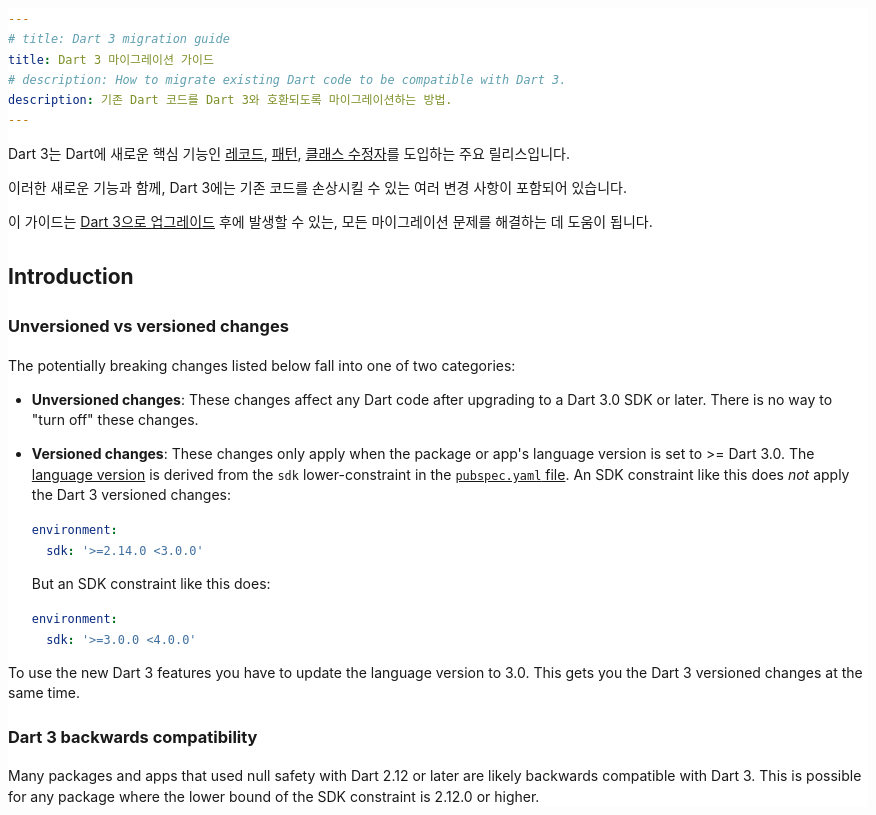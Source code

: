 ```yaml
---
# title: Dart 3 migration guide
title: Dart 3 마이그레이션 가이드
# description: How to migrate existing Dart code to be compatible with Dart 3.
description: 기존 Dart 코드를 Dart 3와 호환되도록 마이그레이션하는 방법.
---
```


Dart 3는 Dart에 새로운 핵심 기능인 [레코드][records], [패턴][patterns], [클래스 수정자][class modifiers]를 도입하는 주요 릴리스입니다.

이러한 새로운 기능과 함께, Dart 3에는 기존 코드를 손상시킬 수 있는 여러 변경 사항이 포함되어 있습니다.

이 가이드는 [Dart 3으로 업그레이드](/get-dart) 후에 발생할 수 있는, 모든 마이그레이션 문제를 해결하는 데 도움이 됩니다.

## Introduction

### Unversioned vs versioned changes

The potentially breaking changes listed below fall into one of two categories:

* **Unversioned changes**: These changes affect any Dart code
  after upgrading to a Dart 3.0 SDK or later. 
  There is no way to "turn off" these changes.

* **Versioned changes**: These changes only apply when the package or app's
  language version is set to >= Dart 3.0. 
  The [language version](/guides/language/evolution#language-version-numbers)
  is derived from the `sdk` lower-constraint in the
  [`pubspec.yaml` file](/guides/packages#creating-a-pubspec). 
  An SDK constraint like this does *not* apply the Dart 3 versioned changes:

  ```yaml
  environment:
    sdk: '>=2.14.0 <3.0.0'
  ```
  
  But an SDK constraint like this does:

  ```yaml
  environment:
    sdk: '>=3.0.0 <4.0.0'
  ```

To use the new Dart 3 features you have to
update the language version to 3.0. 
This gets you the Dart 3 versioned changes at the same time.

### Dart 3 backwards compatibility

Many packages and apps that used null safety with Dart 2.12 or
later are likely backwards compatible with Dart 3. 
This is possible for any package where 
the lower bound of the SDK constraint is 2.12.0 or higher. 


[major versions]: /tools/pub/cmd/pub-upgrade#major-versions
[with a pubspec setting]: /null-safety#enable-null-safety
[language version comments]: /guides/language/evolution#per-library-language-version-selection
[null safety migration guide]: /null-safety/migration-guide
[`invalid_case_patterns` lint]: /tools/linter-rules/invalid_case_patterns
[#49529]: {{site.repo.dart.sdk}}/issues/49529
[`List.filled`]: {{site.dart-api}}/{{site.sdkInfo.channel}}/dart-core/List/List.filled.html
[`int.parse`]: {{site.dart-api}}/{{site.sdkInfo.channel}}/dart-core/int/parse.html
[`double.parse`]: {{site.dart-api}}/{{site.sdkInfo.channel}}/dart-core/double/parse.html
[`num.parse`]: {{site.dart-api}}/{{site.sdkInfo.channel}}/dart-core/num/parse.html
[`tryParse`]: {{site.dart-api}}/{{site.sdkInfo.channel}}/dart-core/num/tryParse.html
[`Deprecated.expires`]: {{site.dart-api}}/stable/2.19.6/dart-core/Deprecated/expires.html
[`Deprecated.message`]: {{site.dart-api}}/{{site.sdkInfo.channel}}/dart-core/Deprecated/message.html
[`AbstractClassInstantiationError`]: {{site.dart-api}}/stable/2.19.6/dart-core/AbstractClassInstantiationError-class.html
[`CastError`]: {{site.dart-api}}/stable/2.19.6/dart-core/CastError-class.html
[`FallThroughError`]: {{site.dart-api}}/stable/2.19.6/dart-core/FallThroughError-class.html
[`NoSuchMethodError`]: {{site.dart-api}}/stable/2.19.6/dart-core/NoSuchMethodError/NoSuchMethodError.html
[`NoSuchMethodError.withInvocation`]: {{site.dart-api}}/{{site.sdkInfo.channel}}/dart-core/NoSuchMethodError/NoSuchMethodError.withInvocation.html
[`CyclicInitializationError`]: {{site.dart-api}}/stable/2.19.6/dart-core/CyclicInitializationError-class.html
[`Provisional`]: {{site.dart-api}}/stable/2.19.6/dart-core/Provisional-class.html
[`provisional`]: {{site.dart-api}}/stable/2.19.6/dart-core/provisional-constant.html
[`proxy`]: {{site.dart-api}}/stable/2.19.6/dart-core/proxy-constant.html
[`CastError`]: {{site.dart-api}}/stable/2.19.6/dart-core/CastError-class.html
[`TypeError`]: {{site.dart-api}}/{{site.sdkInfo.channel}}/dart-core/TypeError-class.html
[`FallThroughError`]: {{site.dart-api}}/stable/2.19.6/dart-core/FallThroughError-class.html
[`NullThrownError`]: {{site.dart-api}}/stable/2.19.6/dart-core/NullThrownError-class.html
[`AbstractClassInstantiationError`]: {{site.dart-api}}/stable/2.19.6/dart-core/AbstractClassInstantiationError-class.html
[`CyclicInitializationError`]: {{site.dart-api}}/stable/2.19.6/dart-core/CyclicInitializationError-class.html
[`BidirectionalIterator`]: {{site.dart-api}}/stable/2.19.6/dart-core/BidirectionalIterator-class.html
[`DeferredLibrary`]: {{site.dart-api}}/stable/2.19.6/dart-async/DeferredLibrary-class.html
[`deferred as`]: /language/libraries#lazily-loading-a-library
[`MAX_USER_TAGS`]: {{site.dart-api}}/stable/2.19.6/dart-developer/UserTag/MAX_USER_TAGS-constant.html
[`maxUserTags`]: {{site.dart-api}}/{{site.sdkInfo.channel}}/dart-developer/UserTag/maxUserTags-constant.html
[`Metrics`]: {{site.dart-api}}/stable/2.19.6/dart-developer/Metrics-class.html
[`Metric`]: {{site.dart-api}}/stable/2.19.6/dart-developer/Metric-class.html
[`Counter`]: {{site.dart-api}}/stable/2.19.6/dart-developer/Counter-class.html
[`Gauge`]: {{site.dart-api}}/stable/2.19.6/dart-developer/Gauge-class.html
[analyzer configuration options]: /tools/analysis#enabling-additional-type-checks
[records]: /language/records
[patterns]: /language/patterns
[class modifiers]: /language/class-modifiers